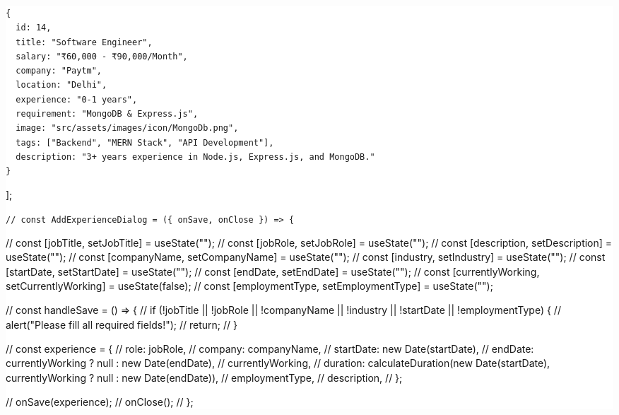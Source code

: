 
    {
      id: 14,
      title: "Software Engineer",
      salary: "₹60,000 - ₹90,000/Month",
      company: "Paytm",
      location: "Delhi",
      experience: "0-1 years",
      requirement: "MongoDB & Express.js",
      image: "src/assets/images/icon/MongoDb.png",
      tags: ["Backend", "MERN Stack", "API Development"],
      description: "3+ years experience in Node.js, Express.js, and MongoDB."
    }

  ];









    // const AddExperienceDialog = ({ onSave, onClose }) => {
  //   const [jobTitle, setJobTitle] = useState("");
  //   const [jobRole, setJobRole] = useState("");
  //   const [description, setDescription] = useState("");
  //   const [companyName, setCompanyName] = useState("");
  //   const [industry, setIndustry] = useState("");
  //   const [startDate, setStartDate] = useState("");
  //   const [endDate, setEndDate] = useState("");
  //   const [currentlyWorking, setCurrentlyWorking] = useState(false);
  //   const [employmentType, setEmploymentType] = useState("");

  //   const handleSave = () => {
  //     if (!jobTitle || !jobRole || !companyName || !industry || !startDate || !employmentType) {
  //       alert("Please fill all required fields!");
  //       return;
  //     }

  //     const experience = {
  //       role: jobRole,
  //       company: companyName,
  //       startDate: new Date(startDate),
  //       endDate: currentlyWorking ? null : new Date(endDate),
  //       currentlyWorking,
  //       duration: calculateDuration(new Date(startDate), currentlyWorking ? null : new Date(endDate)),
  //       employmentType,
  //       description,
  //     };

  //     onSave(experience);
  //     onClose();
  //   };

  
  
